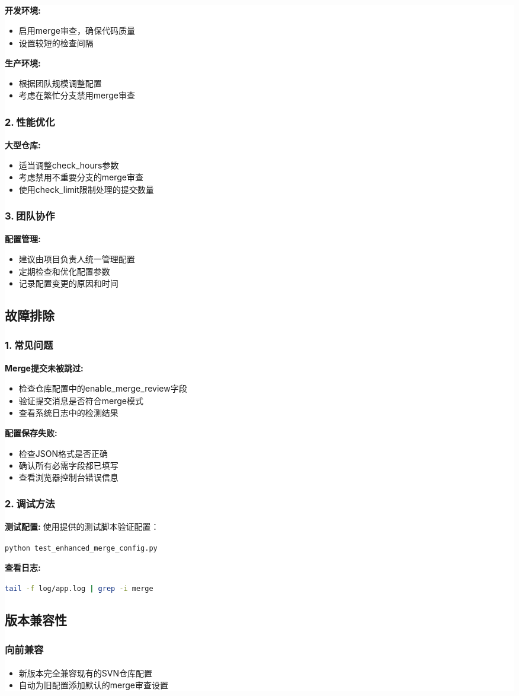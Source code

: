 **开发环境:**
- 启用merge审查，确保代码质量
- 设置较短的检查间隔

**生产环境:**
- 根据团队规模调整配置
- 考虑在繁忙分支禁用merge审查

### 2. 性能优化

**大型仓库:**
- 适当调整check_hours参数
- 考虑禁用不重要分支的merge审查
- 使用check_limit限制处理的提交数量

### 3. 团队协作

**配置管理:**
- 建议由项目负责人统一管理配置
- 定期检查和优化配置参数
- 记录配置变更的原因和时间

## 故障排除

### 1. 常见问题

**Merge提交未被跳过:**
- 检查仓库配置中的enable_merge_review字段
- 验证提交消息是否符合merge模式
- 查看系统日志中的检测结果

**配置保存失败:**
- 检查JSON格式是否正确
- 确认所有必需字段都已填写
- 查看浏览器控制台错误信息

### 2. 调试方法

**测试配置:**
使用提供的测试脚本验证配置：
```bash
python test_enhanced_merge_config.py
```

**查看日志:**
```bash
tail -f log/app.log | grep -i merge
```

## 版本兼容性

### 向前兼容
- 新版本完全兼容现有的SVN仓库配置
- 自动为旧配置添加默认的merge审查设置
